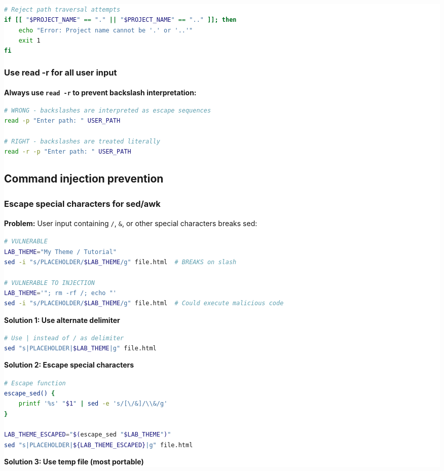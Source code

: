 ```bash
# Reject path traversal attempts
if [[ "$PROJECT_NAME" == "." || "$PROJECT_NAME" == ".." ]]; then
    echo "Error: Project name cannot be '.' or '..'"
    exit 1
fi
```

### Use read -r for all user input

**Always use `read -r` to prevent backslash interpretation:**

```bash
# WRONG - backslashes are interpreted as escape sequences
read -p "Enter path: " USER_PATH

# RIGHT - backslashes are treated literally
read -r -p "Enter path: " USER_PATH
```

## Command injection prevention

### Escape special characters for sed/awk

**Problem:** User input containing `/`, `&`, or other special characters breaks sed:

```bash
# VULNERABLE
LAB_THEME="My Theme / Tutorial"
sed -i "s/PLACEHOLDER/$LAB_THEME/g" file.html  # BREAKS on slash

# VULNERABLE TO INJECTION
LAB_THEME='"; rm -rf /; echo "'
sed -i "s/PLACEHOLDER/$LAB_THEME/g" file.html  # Could execute malicious code
```

**Solution 1: Use alternate delimiter**

```bash
# Use | instead of / as delimiter
sed "s|PLACEHOLDER|$LAB_THEME|g" file.html
```

**Solution 2: Escape special characters**

```bash
# Escape function
escape_sed() {
    printf '%s' "$1" | sed -e 's/[\/&]/\\&/g'
}

LAB_THEME_ESCAPED="$(escape_sed "$LAB_THEME")"
sed "s|PLACEHOLDER|${LAB_THEME_ESCAPED}|g" file.html
```

**Solution 3: Use temp file (most portable)**
